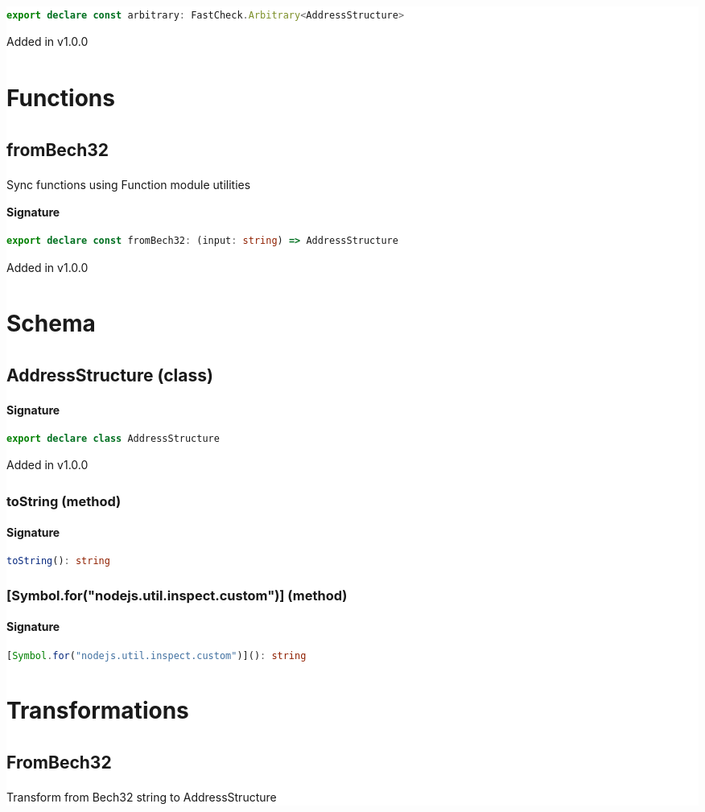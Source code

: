 ```ts
export declare const arbitrary: FastCheck.Arbitrary<AddressStructure>
```

Added in v1.0.0

# Functions

## fromBech32

Sync functions using Function module utilities

**Signature**

```ts
export declare const fromBech32: (input: string) => AddressStructure
```

Added in v1.0.0

# Schema

## AddressStructure (class)

**Signature**

```ts
export declare class AddressStructure
```

Added in v1.0.0

### toString (method)

**Signature**

```ts
toString(): string
```

### [Symbol.for("nodejs.util.inspect.custom")] (method)

**Signature**

```ts
[Symbol.for("nodejs.util.inspect.custom")](): string
```

# Transformations

## FromBech32

Transform from Bech32 string to AddressStructure
